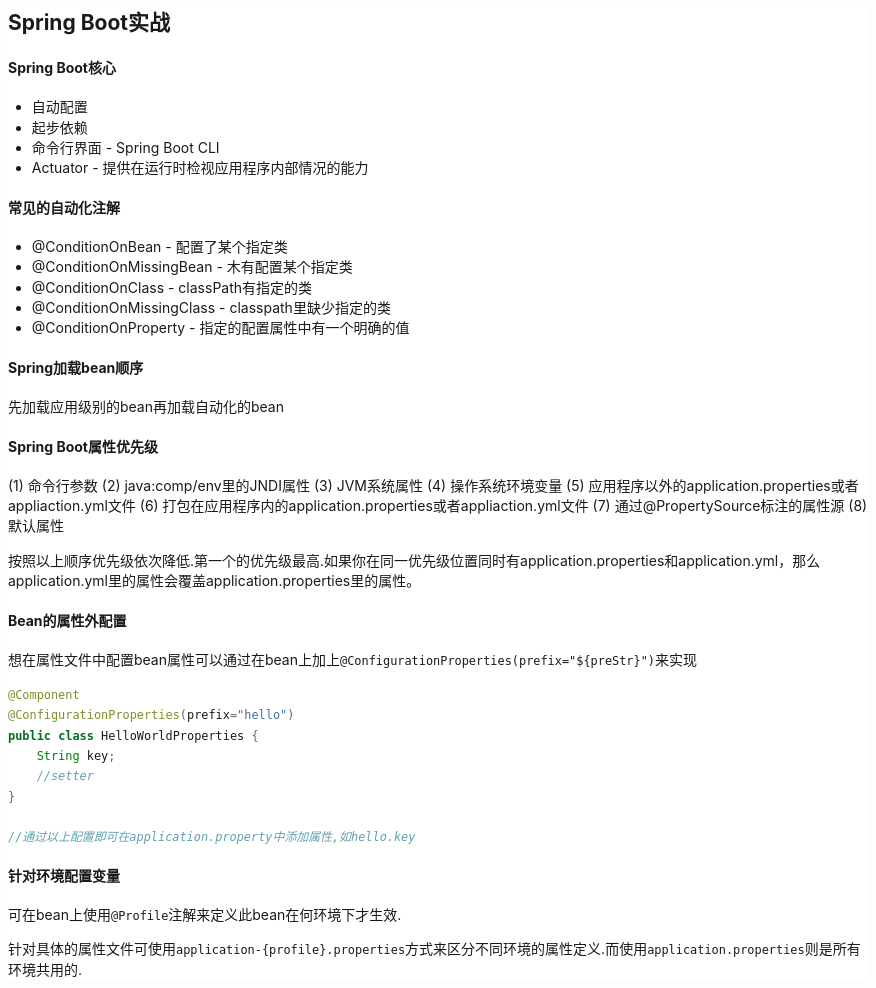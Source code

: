## Spring Boot实战

#### Spring Boot核心

- 自动配置
- 起步依赖
- 命令行界面 - Spring Boot CLI
- Actuator - 提供在运行时检视应用程序内部情况的能力

#### 常见的自动化注解

+ @ConditionOnBean - 配置了某个指定类
+ @ConditionOnMissingBean - 木有配置某个指定类
+ @ConditionOnClass - classPath有指定的类
+ @ConditionOnMissingClass - classpath里缺少指定的类
+ @ConditionOnProperty - 指定的配置属性中有一个明确的值

#### Spring加载bean顺序

先加载应用级别的bean再加载自动化的bean

#### Spring Boot属性优先级

(1) 命令行参数
(2) java:comp/env里的JNDI属性
(3) JVM系统属性
(4) 操作系统环境变量
(5) 应用程序以外的application.properties或者appliaction.yml文件
(6) 打包在应用程序内的application.properties或者appliaction.yml文件
(7) 通过@PropertySource标注的属性源
(8) 默认属性

按照以上顺序优先级依次降低.第一个的优先级最高.如果你在同一优先级位置同时有application.properties和application.yml，那么application.yml里的属性会覆盖application.properties里的属性。

#### Bean的属性外配置

想在属性文件中配置bean属性可以通过在bean上加上`@ConfigurationProperties(prefix="${preStr}")`来实现

```java
@Component
@ConfigurationProperties(prefix="hello")
public class HelloWorldProperties {
    String key;
    //setter
}

//通过以上配置即可在application.property中添加属性,如hello.key
```

#### 针对环境配置变量

可在bean上使用`@Profile`注解来定义此bean在何环境下才生效.

针对具体的属性文件可使用`application-{profile}.properties`方式来区分不同环境的属性定义.而使用`application.properties`则是所有环境共用的.
